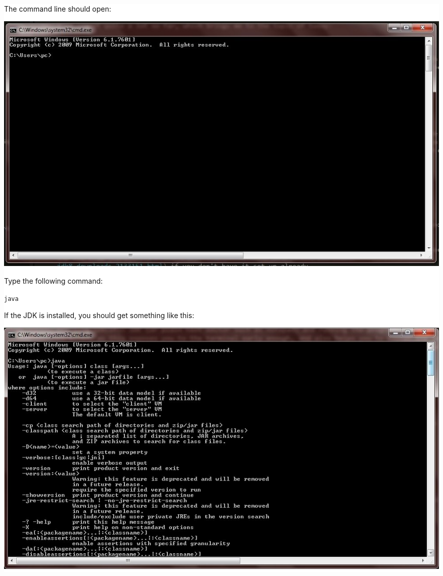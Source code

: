 The command line should open:

<img class="img-fluid" src="assets/img/posts/cmd1.jpg" alt="Command Prompt">

Type the following command:

<pre class="command-line" data-user="pc" data-host="Mark-M"><code class="language-bash">java</code></pre>

If the JDK is installed, you should get something like this:

<img class="img-fluid" src="assets/img/posts/cmd2.jpg" alt="Command Prompt">
